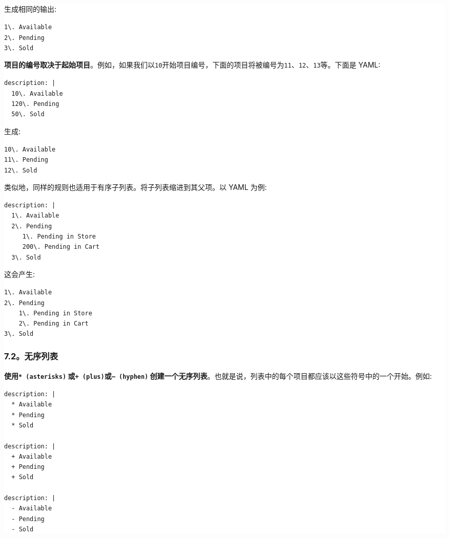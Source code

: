 生成相同的输出:

```
1\. Available
2\. Pending
3\. Sold
```

**项目的编号取决于起始项目**。例如，如果我们以`10`开始项目编号，下面的项目将被编号为`11`、`12`、`13`等。下面是 YAML:

```
description: |
  10\. Available
  120\. Pending
  50\. Sold
```

生成:

```
10\. Available
11\. Pending
12\. Sold
```

类似地，同样的规则也适用于有序子列表。将子列表缩进到其父项。以 YAML 为例:

```
description: |
  1\. Available
  2\. Pending
     1\. Pending in Store
     200\. Pending in Cart
  3\. Sold
```

这会产生:

```
1\. Available
2\. Pending
    1\. Pending in Store
    2\. Pending in Cart
3\. Sold
```

### 7.2。无序列表

**使用`* (asterisks)` 或`+ (plus)`或`– (hyphen)` 创建一个无序列表**。也就是说，列表中的每个项目都应该以这些符号中的一个开始。例如:

```
description: |
  * Available
  * Pending
  * Sold

description: |
  + Available
  + Pending
  + Sold

description: |
  - Available
  - Pending
  - Sold
```
